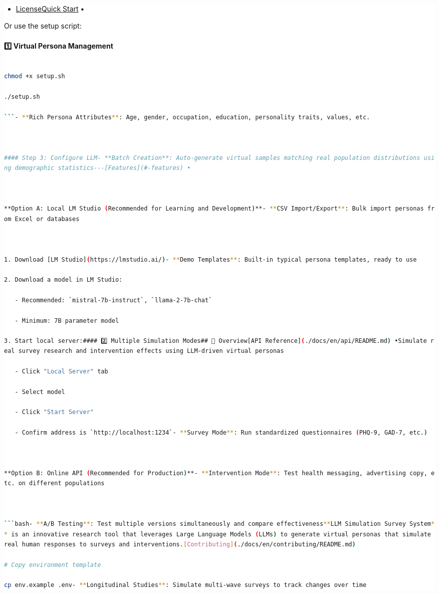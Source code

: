 ```bash

```

- [License](#license)[Quick Start](#-quick-start) •<div align="center">

Or use the setup script:

#### 1️⃣ Virtual Persona Management

```bash

chmod +x setup.sh

./setup.sh

```- **Rich Persona Attributes**: Age, gender, occupation, education, personality traits, values, etc.



#### Step 3: Configure LLM- **Batch Creation**: Auto-generate virtual samples matching real population distributions using demographic statistics---[Features](#-features) •



**Option A: Local LM Studio (Recommended for Learning and Development)**- **CSV Import/Export**: Bulk import personas from Excel or databases



1. Download [LM Studio](https://lmstudio.ai/)- **Demo Templates**: Built-in typical persona templates, ready to use

2. Download a model in LM Studio:

   - Recommended: `mistral-7b-instruct`, `llama-2-7b-chat`

   - Minimum: 7B parameter model

3. Start local server:#### 2️⃣ Multiple Simulation Modes## 🎯 Overview[API Reference](./docs/en/api/README.md) •Simulate real survey research and intervention effects using LLM-driven virtual personas

   - Click "Local Server" tab

   - Select model

   - Click "Start Server"

   - Confirm address is `http://localhost:1234`- **Survey Mode**: Run standardized questionnaires (PHQ-9, GAD-7, etc.)



**Option B: Online API (Recommended for Production)**- **Intervention Mode**: Test health messaging, advertising copy, etc. on different populations



```bash- **A/B Testing**: Test multiple versions simultaneously and compare effectiveness**LLM Simulation Survey System** is an innovative research tool that leverages Large Language Models (LLMs) to generate virtual personas that simulate real human responses to surveys and interventions.[Contributing](./docs/en/contributing/README.md)

# Copy environment template

cp env.example .env- **Longitudinal Studies**: Simulate multi-wave surveys to track changes over time


```